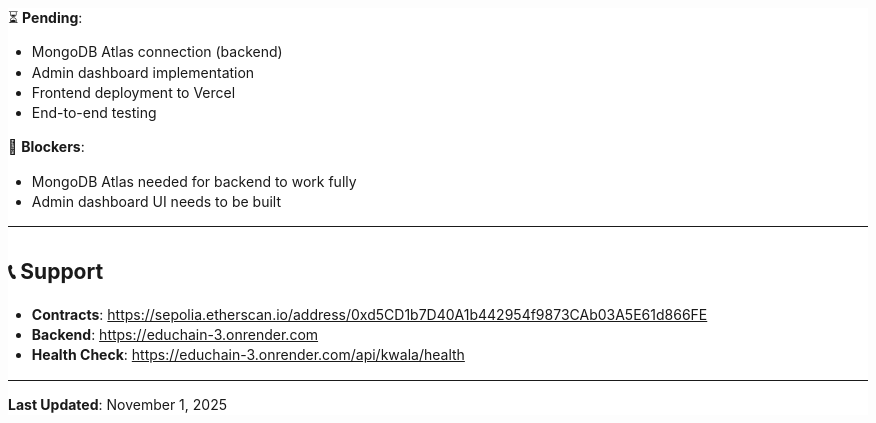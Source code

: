 ⏳ **Pending**:
- MongoDB Atlas connection (backend)
- Admin dashboard implementation
- Frontend deployment to Vercel
- End-to-end testing

🔴 **Blockers**:
- MongoDB Atlas needed for backend to work fully
- Admin dashboard UI needs to be built

---

## 📞 Support

- **Contracts**: https://sepolia.etherscan.io/address/0xd5CD1b7D40A1b442954f9873CAb03A5E61d866FE
- **Backend**: https://educhain-3.onrender.com
- **Health Check**: https://educhain-3.onrender.com/api/kwala/health

---

**Last Updated**: November 1, 2025
